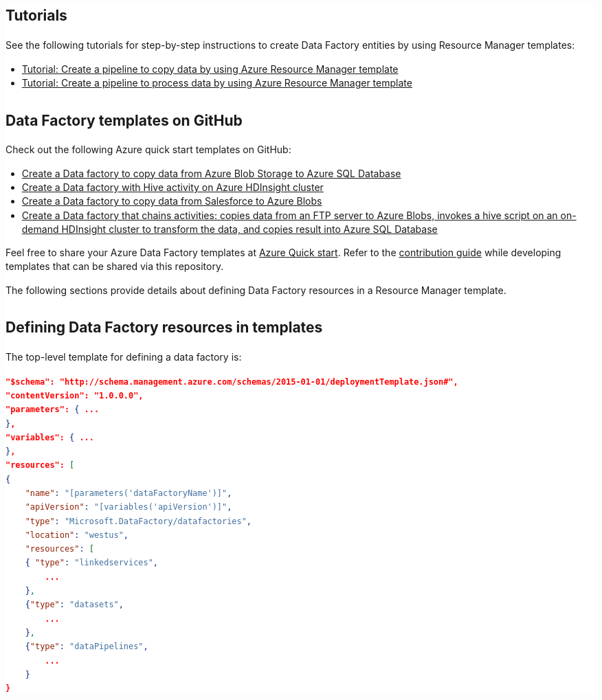 ## Tutorials
See the following tutorials for step-by-step instructions to create Data Factory entities by using Resource Manager templates:

* [Tutorial: Create a pipeline to copy data by using Azure Resource Manager template](data-factory-copy-activity-tutorial-using-azure-resource-manager-template.md)
* [Tutorial: Create a pipeline to process data by using Azure Resource Manager template](data-factory-build-your-first-pipeline.md)

## Data Factory templates on GitHub
Check out the following Azure quick start templates on GitHub:

* [Create a Data factory to copy data from Azure Blob Storage to Azure SQL Database](https://github.com/Azure/azure-quickstart-templates/tree/master/101-data-factory-blob-to-sql-copy)
* [Create a Data factory with Hive activity on Azure HDInsight cluster](https://github.com/Azure/azure-quickstart-templates/tree/master/101-data-factory-hive-transformation)
* [Create a Data factory to copy data from Salesforce to Azure Blobs](https://github.com/Azure/azure-quickstart-templates/tree/master/101-data-factory-salesforce-to-blob-copy)
* [Create a Data factory that chains activities: copies data from an FTP server to Azure Blobs, invokes a hive script on an on-demand HDInsight cluster to transform the data, and copies result into Azure SQL Database](https://github.com/Azure/azure-quickstart-templates/tree/master/201-data-factory-ftp-hive-blob)

Feel free to share your Azure Data Factory templates at [Azure Quick start](https://azure.microsoft.com/documentation/templates/). Refer to the [contribution guide](https://github.com/Azure/azure-quickstart-templates/tree/master/1-CONTRIBUTION-GUIDE) while developing templates that can be shared via this repository.

The following sections provide details about defining Data Factory resources in a Resource Manager template.

## Defining Data Factory resources in templates
The top-level template for defining a data factory is:

```JSON
"$schema": "http://schema.management.azure.com/schemas/2015-01-01/deploymentTemplate.json#",
"contentVersion": "1.0.0.0",
"parameters": { ...
},
"variables": { ...
},
"resources": [
{
    "name": "[parameters('dataFactoryName')]",
    "apiVersion": "[variables('apiVersion')]",
    "type": "Microsoft.DataFactory/datafactories",
    "location": "westus",
    "resources": [
    { "type": "linkedservices",
        ...
    },
    {"type": "datasets",
        ...
    },
    {"type": "dataPipelines",
        ...
    }
}
```
